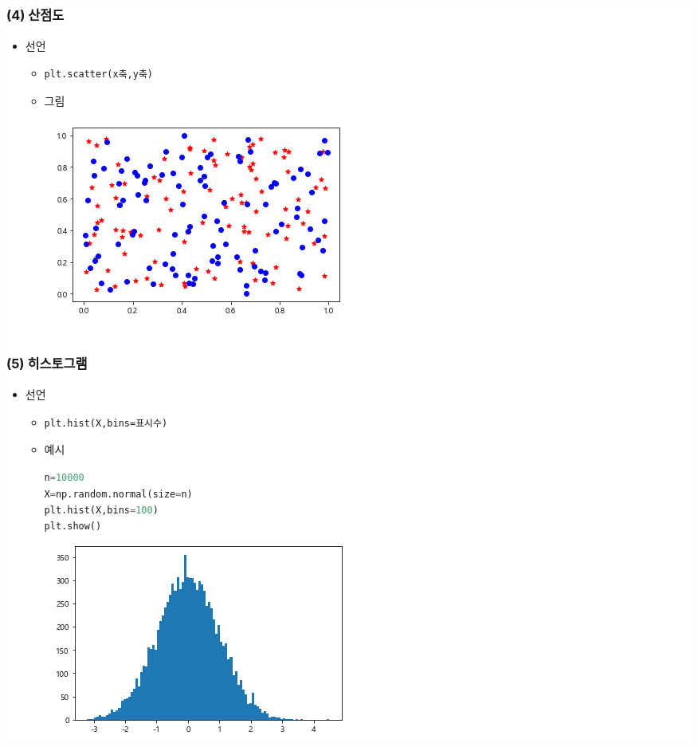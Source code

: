### (4) 산점도

- 선언

  - ``plt.scatter(x축,y축)``

  - 그림

    ![image-20220411202026424](Day13.assets/image-20220411202026424.png)

### (5) 히스토그램

- 선언

  - ``plt.hist(X,bins=표시수)``

  - 예시

    ```python
    n=10000
    X=np.random.normal(size=n)
    plt.hist(X,bins=100)
    plt.show()
    ```

    ![image-20220411202143577](Day13.assets/image-20220411202143577.png)

    